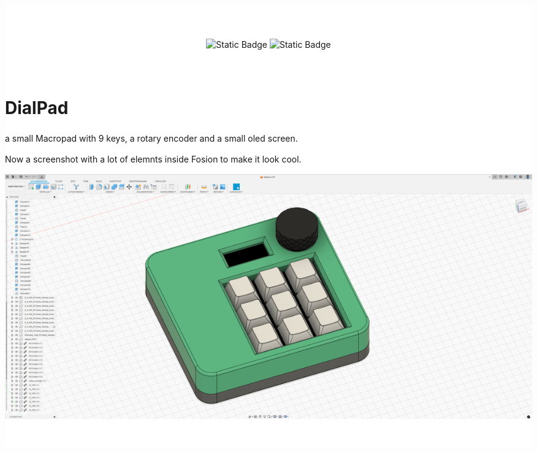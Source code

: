 <br>
<br>

<div align="center">

   ![Static Badge](https://img.shields.io/badge/Hack_Club_HIGHWAY_TO_UNDERCITY-Hack_Club?style=flat&logo=hackclub&color=white)
   ![Static Badge](https://img.shields.io/badge/Hack_Club_Hackpad-Hack_Club?style=flat&logo=hackclub&color=white)

</div>

<br>

# DialPad
a small Macropad with 9 keys, a rotary encoder and a small oled screen.

Now a screenshot with a lot of elemnts inside Fosion to make it look cool.

<img src="./images/Dial-Pad_inside_fusion.png" width="1100" />

<br>
<br>
<br>

<p float="left">